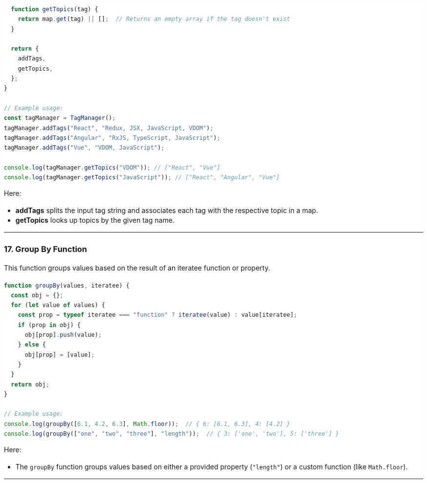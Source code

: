 ```js
  function getTopics(tag) {
    return map.get(tag) || [];  // Returns an empty array if the tag doesn't exist
  }

  return {
    addTags,
    getTopics,
  };
}

// Example usage:
const tagManager = TagManager();
tagManager.addTags("React", "Redux, JSX, JavaScript, VDOM");
tagManager.addTags("Angular", "RxJS, TypeScript, JavaScript");
tagManager.addTags("Vue", "VDOM, JavaScript");

console.log(tagManager.getTopics("VDOM")); // ["React", "Vue"]
console.log(tagManager.getTopics("JavaScript")); // ["React", "Angular", "Vue"]
```

Here:
- **addTags** splits the input tag string and associates each tag with the respective topic in a map.
- **getTopics** looks up topics by the given tag name.

---

### 17. **Group By Function**

This function groups values based on the result of an iteratee function or property.

```js
function groupBy(values, iteratee) {
  const obj = {};
  for (let value of values) {
    const prop = typeof iteratee === "function" ? iteratee(value) : value[iteratee];
    if (prop in obj) {
      obj[prop].push(value);
    } else {
      obj[prop] = [value];
    }
  }
  return obj;
}

// Example usage:
console.log(groupBy([6.1, 4.2, 6.3], Math.floor));  // { 6: [6.1, 6.3], 4: [4.2] }
console.log(groupBy(["one", "two", "three"], "length"));  // { 3: ['one', 'two'], 5: ['three'] }
```

Here:
- The `groupBy` function groups values based on either a provided property (`"length"`) or a custom function (like `Math.floor`).

---